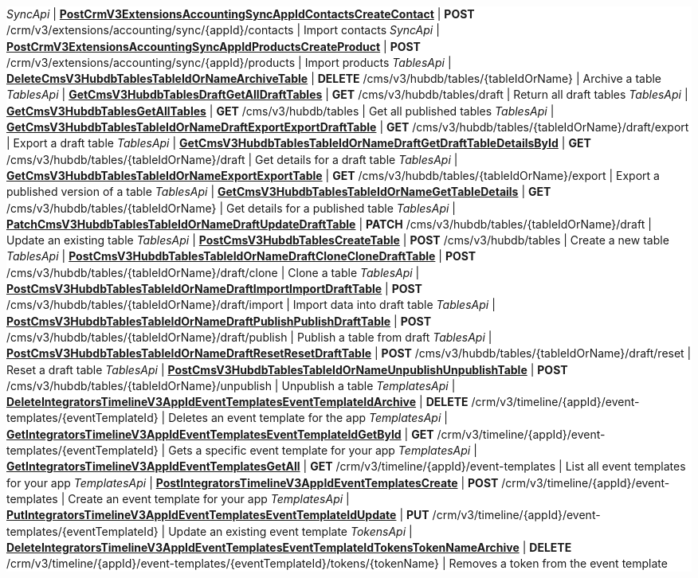 *SyncApi* | [**PostCrmV3ExtensionsAccountingSyncAppIdContactsCreateContact**](docs/SyncApi.md#postcrmv3extensionsaccountingsyncappidcontactscreatecontact) | **POST** /crm/v3/extensions/accounting/sync/{appId}/contacts | Import contacts
*SyncApi* | [**PostCrmV3ExtensionsAccountingSyncAppIdProductsCreateProduct**](docs/SyncApi.md#postcrmv3extensionsaccountingsyncappidproductscreateproduct) | **POST** /crm/v3/extensions/accounting/sync/{appId}/products | Import products
*TablesApi* | [**DeleteCmsV3HubdbTablesTableIdOrNameArchiveTable**](docs/TablesApi.md#deletecmsv3hubdbtablestableidornamearchivetable) | **DELETE** /cms/v3/hubdb/tables/{tableIdOrName} | Archive a table
*TablesApi* | [**GetCmsV3HubdbTablesDraftGetAllDraftTables**](docs/TablesApi.md#getcmsv3hubdbtablesdraftgetalldrafttables) | **GET** /cms/v3/hubdb/tables/draft | Return all draft tables
*TablesApi* | [**GetCmsV3HubdbTablesGetAllTables**](docs/TablesApi.md#getcmsv3hubdbtablesgetalltables) | **GET** /cms/v3/hubdb/tables | Get all published tables
*TablesApi* | [**GetCmsV3HubdbTablesTableIdOrNameDraftExportExportDraftTable**](docs/TablesApi.md#getcmsv3hubdbtablestableidornamedraftexportexportdrafttable) | **GET** /cms/v3/hubdb/tables/{tableIdOrName}/draft/export | Export a draft table
*TablesApi* | [**GetCmsV3HubdbTablesTableIdOrNameDraftGetDraftTableDetailsById**](docs/TablesApi.md#getcmsv3hubdbtablestableidornamedraftgetdrafttabledetailsbyid) | **GET** /cms/v3/hubdb/tables/{tableIdOrName}/draft | Get details for a draft table
*TablesApi* | [**GetCmsV3HubdbTablesTableIdOrNameExportExportTable**](docs/TablesApi.md#getcmsv3hubdbtablestableidornameexportexporttable) | **GET** /cms/v3/hubdb/tables/{tableIdOrName}/export | Export a published version of a table
*TablesApi* | [**GetCmsV3HubdbTablesTableIdOrNameGetTableDetails**](docs/TablesApi.md#getcmsv3hubdbtablestableidornamegettabledetails) | **GET** /cms/v3/hubdb/tables/{tableIdOrName} | Get details for a published table
*TablesApi* | [**PatchCmsV3HubdbTablesTableIdOrNameDraftUpdateDraftTable**](docs/TablesApi.md#patchcmsv3hubdbtablestableidornamedraftupdatedrafttable) | **PATCH** /cms/v3/hubdb/tables/{tableIdOrName}/draft | Update an existing table
*TablesApi* | [**PostCmsV3HubdbTablesCreateTable**](docs/TablesApi.md#postcmsv3hubdbtablescreatetable) | **POST** /cms/v3/hubdb/tables | Create a new table
*TablesApi* | [**PostCmsV3HubdbTablesTableIdOrNameDraftCloneCloneDraftTable**](docs/TablesApi.md#postcmsv3hubdbtablestableidornamedraftcloneclonedrafttable) | **POST** /cms/v3/hubdb/tables/{tableIdOrName}/draft/clone | Clone a table
*TablesApi* | [**PostCmsV3HubdbTablesTableIdOrNameDraftImportImportDraftTable**](docs/TablesApi.md#postcmsv3hubdbtablestableidornamedraftimportimportdrafttable) | **POST** /cms/v3/hubdb/tables/{tableIdOrName}/draft/import | Import data into draft table
*TablesApi* | [**PostCmsV3HubdbTablesTableIdOrNameDraftPublishPublishDraftTable**](docs/TablesApi.md#postcmsv3hubdbtablestableidornamedraftpublishpublishdrafttable) | **POST** /cms/v3/hubdb/tables/{tableIdOrName}/draft/publish | Publish a table from draft
*TablesApi* | [**PostCmsV3HubdbTablesTableIdOrNameDraftResetResetDraftTable**](docs/TablesApi.md#postcmsv3hubdbtablestableidornamedraftresetresetdrafttable) | **POST** /cms/v3/hubdb/tables/{tableIdOrName}/draft/reset | Reset a draft table
*TablesApi* | [**PostCmsV3HubdbTablesTableIdOrNameUnpublishUnpublishTable**](docs/TablesApi.md#postcmsv3hubdbtablestableidornameunpublishunpublishtable) | **POST** /cms/v3/hubdb/tables/{tableIdOrName}/unpublish | Unpublish a table
*TemplatesApi* | [**DeleteIntegratorsTimelineV3AppIdEventTemplatesEventTemplateIdArchive**](docs/TemplatesApi.md#deleteintegratorstimelinev3appideventtemplateseventtemplateidarchive) | **DELETE** /crm/v3/timeline/{appId}/event-templates/{eventTemplateId} | Deletes an event template for the app
*TemplatesApi* | [**GetIntegratorsTimelineV3AppIdEventTemplatesEventTemplateIdGetById**](docs/TemplatesApi.md#getintegratorstimelinev3appideventtemplateseventtemplateidgetbyid) | **GET** /crm/v3/timeline/{appId}/event-templates/{eventTemplateId} | Gets a specific event template for your app
*TemplatesApi* | [**GetIntegratorsTimelineV3AppIdEventTemplatesGetAll**](docs/TemplatesApi.md#getintegratorstimelinev3appideventtemplatesgetall) | **GET** /crm/v3/timeline/{appId}/event-templates | List all event templates for your app
*TemplatesApi* | [**PostIntegratorsTimelineV3AppIdEventTemplatesCreate**](docs/TemplatesApi.md#postintegratorstimelinev3appideventtemplatescreate) | **POST** /crm/v3/timeline/{appId}/event-templates | Create an event template for your app
*TemplatesApi* | [**PutIntegratorsTimelineV3AppIdEventTemplatesEventTemplateIdUpdate**](docs/TemplatesApi.md#putintegratorstimelinev3appideventtemplateseventtemplateidupdate) | **PUT** /crm/v3/timeline/{appId}/event-templates/{eventTemplateId} | Update an existing event template
*TokensApi* | [**DeleteIntegratorsTimelineV3AppIdEventTemplatesEventTemplateIdTokensTokenNameArchive**](docs/TokensApi.md#deleteintegratorstimelinev3appideventtemplateseventtemplateidtokenstokennamearchive) | **DELETE** /crm/v3/timeline/{appId}/event-templates/{eventTemplateId}/tokens/{tokenName} | Removes a token from the event template